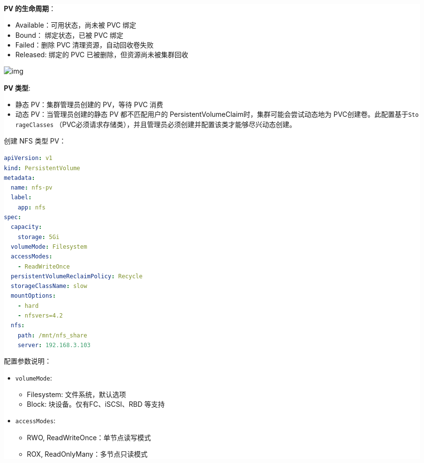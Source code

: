 

**PV 的生命周期**：

- Available：可用状态，尚未被 PVC 绑定
- Bound： 绑定状态，已被 PVC 绑定
- Failed：删除 PVC 清理资源，自动回收卷失败
- Released: 绑定的 PVC 已被删除，但资源尚未被集群回收

![img](https://cdn.jsdelivr.net/gh/elihe2011/bedgraph@master/kubernetes/k8s-pv-life-cycle.png)



**PV 类型**: 

- 静态 PV：集群管理员创建的 PV，等待 PVC 消费
- 动态 PV：当管理员创建的静态 PV 都不匹配用户的 PersistentVolumeClaim时，集群可能会尝试动态地为 PVC创建卷。此配置基于`StorageClasses` （PVC必须请求存储类），并且管理员必须创建并配置该类才能够尽兴动态创建。



创建 NFS 类型 PV：

```yaml
apiVersion: v1
kind: PersistentVolume
metadata:
  name: nfs-pv
  label:
    app: nfs
spec:
  capacity:
    storage: 5Gi
  volumeMode: Filesystem
  accessModes:
    - ReadWriteOnce
  persistentVolumeReclaimPolicy: Recycle
  storageClassName: slow
  mountOptions:
    - hard
    - nfsvers=4.2
  nfs:
    path: /mnt/nfs_share
    server: 192.168.3.103
```



配置参数说明：

- `volumeMode`:

  - Filesystem: 文件系统，默认选项
  - Block: 块设备。仅有FC、iSCSI、RBD 等支持

- `accessModes`:

  - RWO, ReadWriteOnce：单节点读写模式

  - ROX, ReadOnlyMany：多节点只读模式
